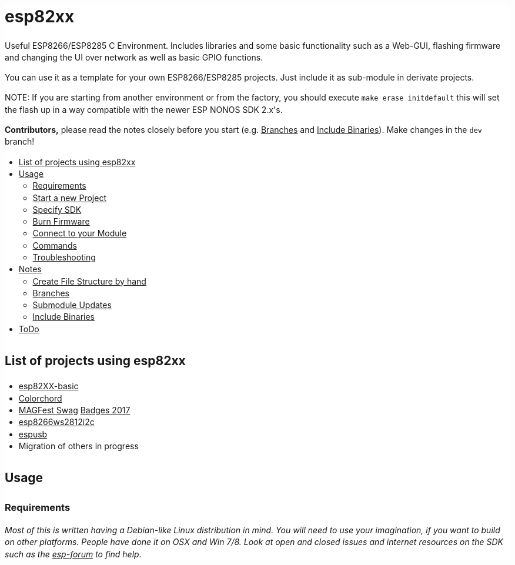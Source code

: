 # esp82xx

Useful ESP8266/ESP8285 C Environment.
Includes libraries and some basic functionality such as a Web-GUI, flashing firmware and changing the UI over network as well as basic GPIO functions.

You can use it as a template for your own ESP8266/ESP8285 projects.
Just include it as sub-module in derivate projects.

NOTE: If you are starting from another environment or from the factory, you should execute ```make erase initdefault``` this will set the flash up in a way compatible with the newer ESP NONOS SDK 2.x's.

**Contributors,** please read the notes closely before you start (e.g. [Branches](#branches) and [Include Binaries](#include-binaries)).
Make changes in the `dev` branch!

- [List of projects using esp82xx](#list-of-projects-using-esp82xx)
- [Usage](#usage)
    - [Requirements](#requirements)
    - [Start a new Project](#start-a-new-project)
    - [Specify SDK](#specify-sdk)
    - [Burn Firmware](#burn-firmware)
    - [Connect to your Module](#connect-to-your-module)
    - [Commands](#commands)
    - [Troubleshooting](#troubleshooting)
- [Notes](#notes)
    - [Create File Structure by hand](#create-file-structure)
    - [Branches](#branches)
    - [Submodule Updates](#submodule-updates)
    - [Include Binaries](#include-binaries)
- [ToDo](#todo)

## List of projects using esp82xx

 - [esp82XX-basic](https://github.com/con-f-use/esp82XX-basic)
 - [Colorchord](https://github.com/cnlohr/colorchord)
 - [MAGFest Swag](https://youtu.be/DbjlStyMmaY?t=8m) [Badges 2017](https://github.com/cnlohr/swadges2017)
 - [esp8266ws2812i2c](https://github.com/cnlohr/esp8266ws2812i2s)
 - [espusb](https://github.com/cnlohr/espusb)
 - Migration of others in progress

## Usage

### Requirements

*Most of this is written having a Debian-like Linux distribution in mind.
You will need to use your imagination, if you want to build on other platforms.
People have done it on OSX and Win 7/8.
Look at open and closed issues and internet resources on the SDK such as the
 [esp-forum](http://www.esp8266.com/search.php?search_id=active_topic) to find help.*
